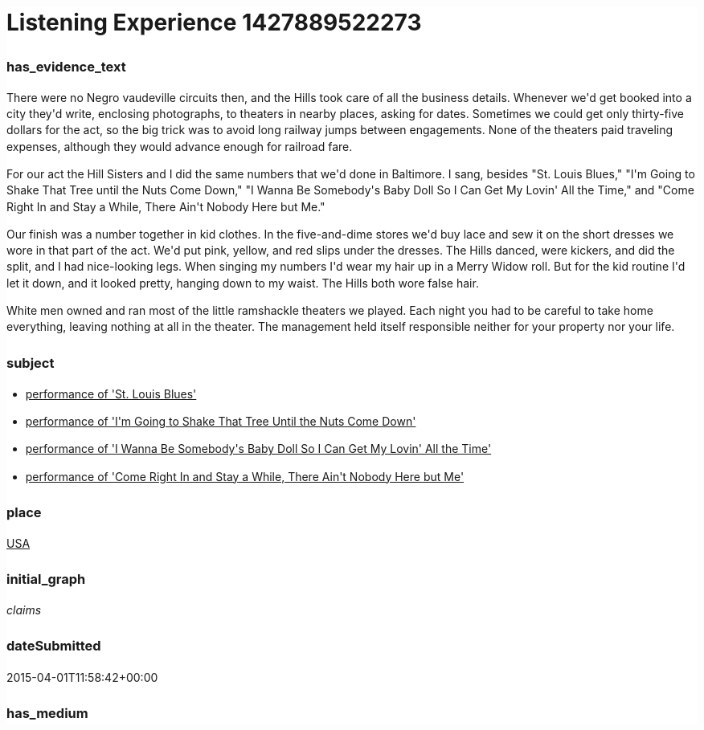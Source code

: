 # Listening Experience 1427889522273

### has_evidence_text


There were no Negro vaudeville circuits then, and the Hills took care of all the business details. Whenever we'd get booked into a city they'd write, enclosing photographs, to theaters in nearby places, asking for dates. Sometimes we could get only thirty-five dollars for the act, so the big trick was to avoid long railway jumps between engagements. None of the theaters paid traveling expenses, although they would advance enough for railroad fare. 

For our act the Hill Sisters and I did the same numbers that we'd done in Baltimore. I sang, besides "St. Louis Blues," "I'm Going to Shake That Tree until the Nuts Come Down," "I Wanna Be Somebody's Baby Doll So I Can Get My Lovin' All the Time," and "Come Right In and Stay a While, There Ain't Nobody Here but Me." 

Our finish was a number together in kid clothes. In the five-and-dime stores we'd buy lace and sew it on the short dresses we wore in that part of the act. We'd put pink, yellow, and red slips under the dresses. The Hills danced, were kickers, and did the split, and I had nice-looking legs. When singing my numbers I'd wear my hair up in a Merry Widow roll. But for the kid routine I'd let it down, and it looked pretty, hanging down to my waist. The Hills both wore false hair. 

White men owned and ran most of the little ramshackle theaters we played. Each night you had to be careful to take home everything, leaving nothing at all in the theater. The management held itself responsible neither for your property nor your life. 


### subject

 - [performance of 'St. Louis Blues'](#performance-of-'St.-Louis-Blues')

 - [performance of 'I'm Going to Shake That Tree Until the Nuts Come Down'](#performance-of-'I'm-Going-to-Shake-That-Tree-Until-the-Nuts-Come-Down')

 - [performance of 'I Wanna Be Somebody's Baby Doll So I Can Get My Lovin' All the Time'](#performance-of-'I-Wanna-Be-Somebody's-Baby-Doll-So-I-Can-Get-My-Lovin'-All-the-Time')

 - [performance of 'Come Right In and Stay a While, There Ain't Nobody Here but Me'](#performance-of-'Come-Right-In-and-Stay-a-While-There-Ain't-Nobody-Here-but-Me')

### place


[USA](#USA)

### initial_graph


*claims*

### dateSubmitted


2015-04-01T11:58:42+00:00

### has_medium
